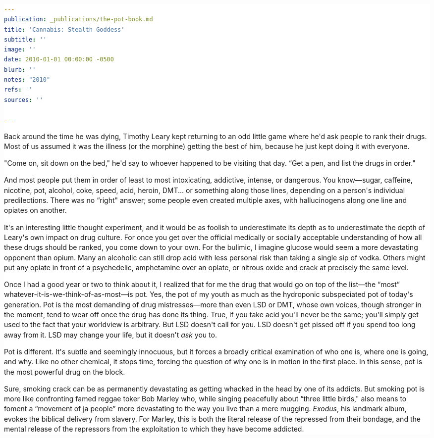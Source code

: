 ```yaml
---
publication: _publications/the-pot-book.md
title: 'Cannabis: Stealth Goddess'
subtitle: ''
image: ''
date: 2010-01-01 00:00:00 -0500
blurb: ''
notes: "2010"
refs: ''
sources: ''

---
```

Back around the time he was dying, Timothy Leary kept returning to an odd little game where he'd ask people to rank their drugs. Most of us assumed it was the illness (or the morphine) getting the best of him, because he just kept doing it with everyone.

"Come on, sit down on the bed," he'd say to whoever happened to be visiting that day. “Get a pen, and list the drugs in order."

And most people put them in order of least to most intoxicating, addictive, intense, or dangerous. You know—sugar, caffeine, nicotine, pot, alcohol, coke, speed, acid, heroin, DMT... or something along those lines, depending on a person's individual predilections. There was no “right" answer; some people even created multiple axes, with hallucinogens along one line and opiates on another.

It's an interesting little thought experiment, and it would be as foolish to underestimate its depth as to underestimate the depth of Leary's own impact on drug culture. For once you get over the official medically or socially acceptable understanding of how all these drugs should be ranked, you come down to your own. For the bulimic, I imagine glucose would seem a more devastating opponent than opium. Many an alcoholic can still drop acid with less personal risk than taking a single sip of vodka. Others might put any opiate in front of a psychedelic, amphetamine over an oplate, or nitrous oxide and crack at precisely the same level.

Once I had a good year or two to think about it, I realized that for me the drug that would go on top of the list—the “most” whatever-it-is-we-think-of-as-most—is pot. Yes, the pot of my youth as much as the hydroponic subspeciated pot of today's generation. Pot is the most demanding of drug mistresses—more than even LSD or DMT, whose own voices, though stronger in the moment, tend to wear off once the drug has done its thing. True, if you take acid you'll never be the same; you'll simply get used to the fact that your worldview is arbitrary. But LSD doesn't call for you. LSD doesn't get pissed off if you spend too long away from it. LSD may change your life, but it doesn't _ask_ you to.

Pot is different. It's subtle and seemingly innocuous, but it forces a broadly critical examination of who one is, where one is going, and why. Like no other chemical, it stops time, forcing the question of why one is in motion in the first place. In this sense, pot is the most powerful drug on the block.

Sure, smoking crack can be as permanently devastating as getting whacked in the head by one of its addicts. But smoking pot is more like confronting famed reggae toker Bob Marley who, while singing peacefully about “three little birds," also means to foment a “movement of ja people” more devastating to the way you live than a mere mugging. _Exodus_, his landmark album, evokes the biblical delivery from slavery. For Marley, this is both the literal release of the repressed from their bondage, and the mental release of the repressors from the exploitation to which they have become addicted.
